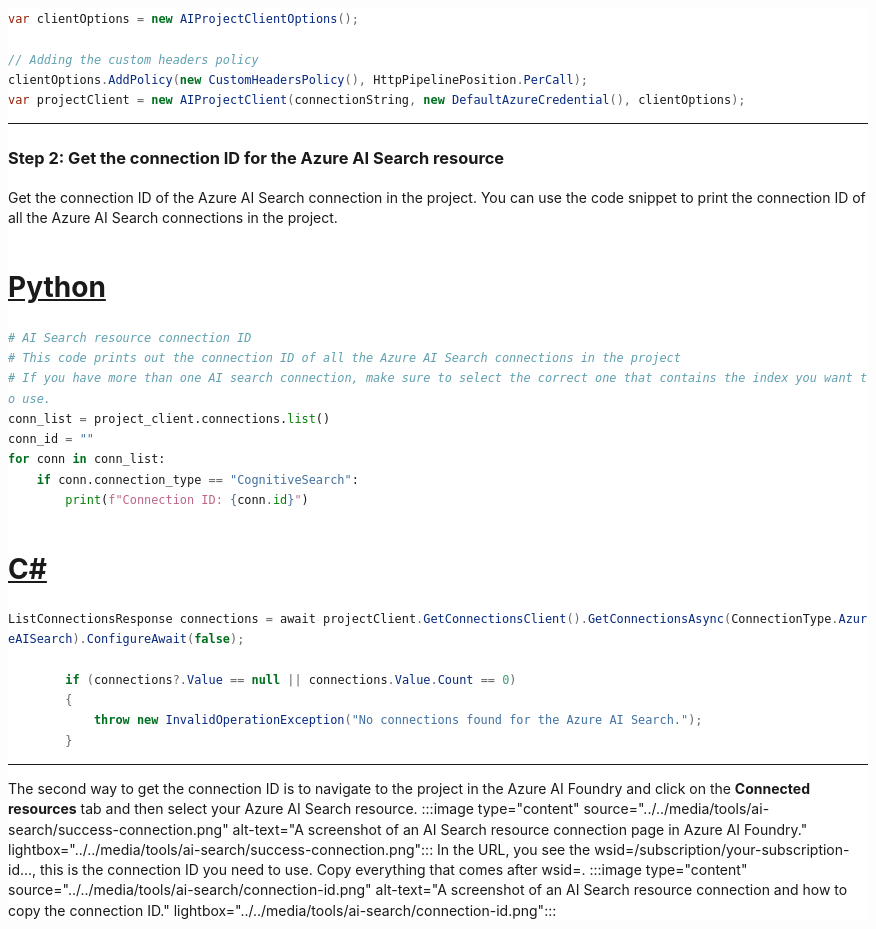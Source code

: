 ```csharp
var clientOptions = new AIProjectClientOptions();

// Adding the custom headers policy
clientOptions.AddPolicy(new CustomHeadersPolicy(), HttpPipelinePosition.PerCall);
var projectClient = new AIProjectClient(connectionString, new DefaultAzureCredential(), clientOptions);
```
---
### Step 2: Get the connection ID for the Azure AI Search resource

Get the connection ID of the Azure AI Search connection in the project. You can use the code snippet to print the connection ID of all the Azure AI Search connections in the project. 

# [Python](#tab/python)

```python
# AI Search resource connection ID
# This code prints out the connection ID of all the Azure AI Search connections in the project
# If you have more than one AI search connection, make sure to select the correct one that contains the index you want to use.
conn_list = project_client.connections.list()
conn_id = ""
for conn in conn_list:
    if conn.connection_type == "CognitiveSearch":
        print(f"Connection ID: {conn.id}")
```
# [C#](#tab/csharp)
```csharp
ListConnectionsResponse connections = await projectClient.GetConnectionsClient().GetConnectionsAsync(ConnectionType.AzureAISearch).ConfigureAwait(false);

        if (connections?.Value == null || connections.Value.Count == 0)
        {
            throw new InvalidOperationException("No connections found for the Azure AI Search.");
        }

```
---
The second way to get the connection ID is to navigate to the project in the Azure AI Foundry and click on the **Connected resources** tab and then select your Azure AI Search resource.
:::image type="content" source="../../media/tools/ai-search/success-connection.png" alt-text="A screenshot of an AI Search resource connection page in Azure AI Foundry." lightbox="../../media/tools/ai-search/success-connection.png":::
In the URL, you see the wsid=/subscription/your-subscription-id..., this is the connection ID you need to use. Copy everything that comes after wsid=.
:::image type="content" source="../../media/tools/ai-search/connection-id.png" alt-text="A screenshot of an AI Search resource connection and how to copy the connection ID." lightbox="../../media/tools/ai-search/connection-id.png":::
